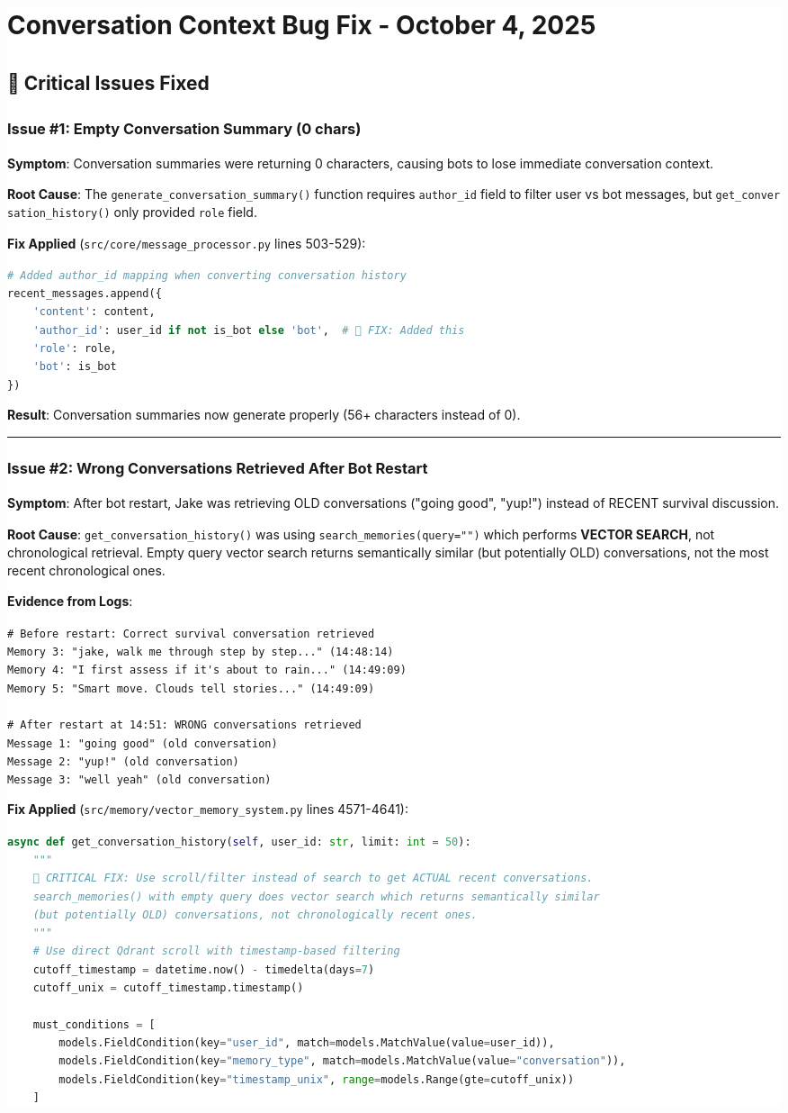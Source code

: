 # Conversation Context Bug Fix - October 4, 2025

## 🚨 Critical Issues Fixed

### Issue #1: Empty Conversation Summary (0 chars)
**Symptom**: Conversation summaries were returning 0 characters, causing bots to lose immediate conversation context.

**Root Cause**: The `generate_conversation_summary()` function requires `author_id` field to filter user vs bot messages, but `get_conversation_history()` only provided `role` field.

**Fix Applied** (`src/core/message_processor.py` lines 503-529):
```python
# Added author_id mapping when converting conversation history
recent_messages.append({
    'content': content,
    'author_id': user_id if not is_bot else 'bot',  # 🚨 FIX: Added this
    'role': role,
    'bot': is_bot
})
```

**Result**: Conversation summaries now generate properly (56+ characters instead of 0).

---

### Issue #2: Wrong Conversations Retrieved After Bot Restart
**Symptom**: After bot restart, Jake was retrieving OLD conversations ("going good", "yup!") instead of RECENT survival discussion.

**Root Cause**: `get_conversation_history()` was using `search_memories(query="")` which performs **VECTOR SEARCH**, not chronological retrieval. Empty query vector search returns semantically similar (but potentially OLD) conversations, not the most recent chronological ones.

**Evidence from Logs**:
```
# Before restart: Correct survival conversation retrieved
Memory 3: "jake, walk me through step by step..." (14:48:14)
Memory 4: "I first assess if it's about to rain..." (14:49:09)
Memory 5: "Smart move. Clouds tell stories..." (14:49:09)

# After restart at 14:51: WRONG conversations retrieved  
Message 1: "going good" (old conversation)
Message 2: "yup!" (old conversation)
Message 3: "well yeah" (old conversation)
```

**Fix Applied** (`src/memory/vector_memory_system.py` lines 4571-4641):
```python
async def get_conversation_history(self, user_id: str, limit: int = 50):
    """
    🚨 CRITICAL FIX: Use scroll/filter instead of search to get ACTUAL recent conversations.
    search_memories() with empty query does vector search which returns semantically similar 
    (but potentially OLD) conversations, not chronologically recent ones.
    """
    # Use direct Qdrant scroll with timestamp-based filtering
    cutoff_timestamp = datetime.now() - timedelta(days=7)
    cutoff_unix = cutoff_timestamp.timestamp()
    
    must_conditions = [
        models.FieldCondition(key="user_id", match=models.MatchValue(value=user_id)),
        models.FieldCondition(key="memory_type", match=models.MatchValue(value="conversation")),
        models.FieldCondition(key="timestamp_unix", range=models.Range(gte=cutoff_unix))
    ]
```